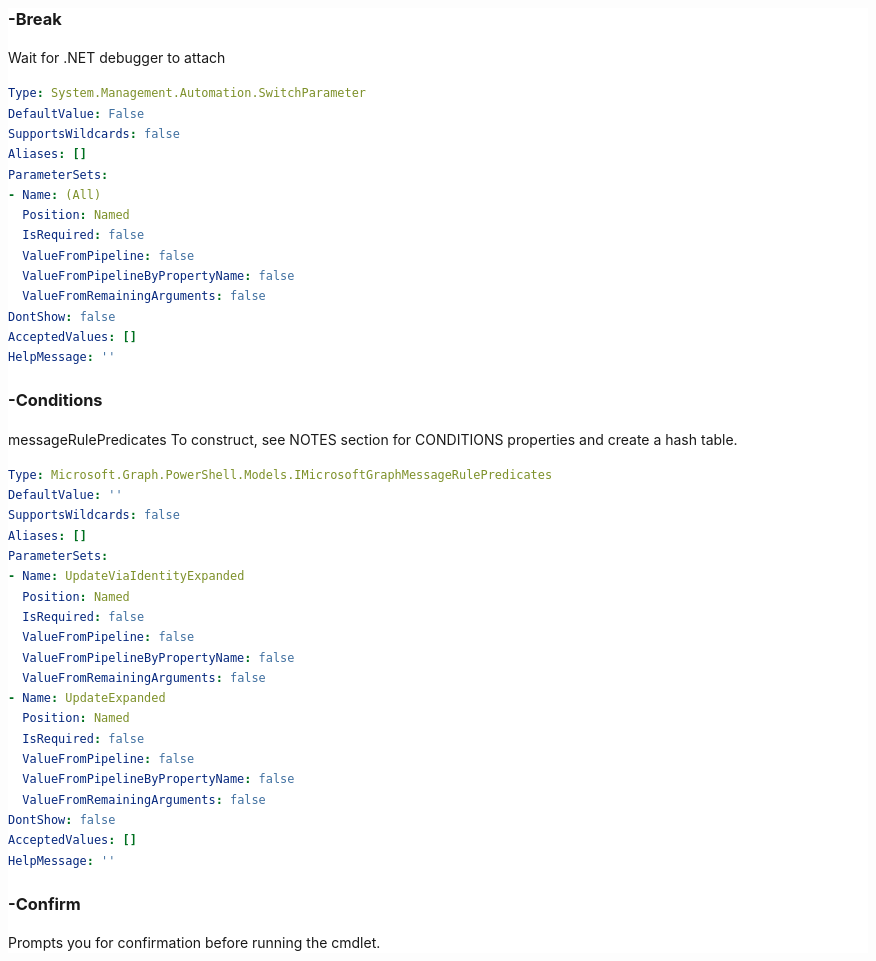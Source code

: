 ### -Break

Wait for .NET debugger to attach

```yaml
Type: System.Management.Automation.SwitchParameter
DefaultValue: False
SupportsWildcards: false
Aliases: []
ParameterSets:
- Name: (All)
  Position: Named
  IsRequired: false
  ValueFromPipeline: false
  ValueFromPipelineByPropertyName: false
  ValueFromRemainingArguments: false
DontShow: false
AcceptedValues: []
HelpMessage: ''
```

### -Conditions

messageRulePredicates
To construct, see NOTES section for CONDITIONS properties and create a hash table.

```yaml
Type: Microsoft.Graph.PowerShell.Models.IMicrosoftGraphMessageRulePredicates
DefaultValue: ''
SupportsWildcards: false
Aliases: []
ParameterSets:
- Name: UpdateViaIdentityExpanded
  Position: Named
  IsRequired: false
  ValueFromPipeline: false
  ValueFromPipelineByPropertyName: false
  ValueFromRemainingArguments: false
- Name: UpdateExpanded
  Position: Named
  IsRequired: false
  ValueFromPipeline: false
  ValueFromPipelineByPropertyName: false
  ValueFromRemainingArguments: false
DontShow: false
AcceptedValues: []
HelpMessage: ''
```

### -Confirm

Prompts you for confirmation before running the cmdlet.
